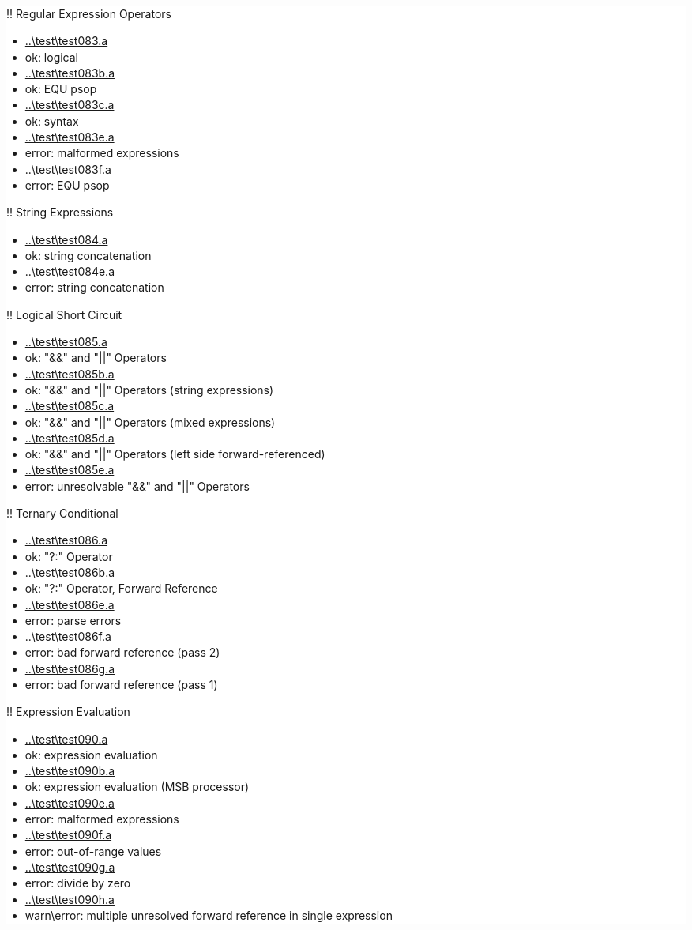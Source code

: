 !! Regular Expression Operators
- <A HREF="..\test\test083.a">..\test\test083.a</A>
- ok: logical
- <A HREF="..\test\test083b.a">..\test\test083b.a</A>
- ok: EQU psop
- <A HREF="..\test\test083c.a">..\test\test083c.a</A>
- ok: syntax
- <A HREF="..\test\test083e.a">..\test\test083e.a</A>
- error: malformed expressions
- <A HREF="..\test\test083f.a">..\test\test083f.a</A>
- error: EQU psop


!! String Expressions
- <A HREF="..\test\test084.a">..\test\test084.a</A>
- ok: string concatenation
- <A HREF="..\test\test084e.a">..\test\test084e.a</A>
- error: string concatenation


!! Logical Short Circuit
- <A HREF="..\test\test085.a">..\test\test085.a</A>
- ok: "&&" and "||" Operators
- <A HREF="..\test\test085b.a">..\test\test085b.a</A>
- ok: "&&" and "||" Operators (string expressions)
- <A HREF="..\test\test085c.a">..\test\test085c.a</A>
- ok: "&&" and "||" Operators (mixed expressions)
- <A HREF="..\test\test085d.a">..\test\test085d.a</A>
- ok: "&&" and "||" Operators (left side forward-referenced)
- <A HREF="..\test\test085e.a">..\test\test085e.a</A>
- error: unresolvable "&&" and "||" Operators


!! Ternary Conditional
- <A HREF="..\test\test086.a">..\test\test086.a</A>
- ok: "?:" Operator
- <A HREF="..\test\test086b.a">..\test\test086b.a</A>
- ok: "?:" Operator, Forward Reference
- <A HREF="..\test\test086e.a">..\test\test086e.a</A>
- error: parse errors
- <A HREF="..\test\test086f.a">..\test\test086f.a</A>
- error: bad forward reference (pass 2)
- <A HREF="..\test\test086g.a">..\test\test086g.a</A>
- error: bad forward reference (pass 1)


!! Expression Evaluation
- <A HREF="..\test\test090.a">..\test\test090.a</A>
- ok: expression evaluation
- <A HREF="..\test\test090b.a">..\test\test090b.a</A>
- ok: expression evaluation (MSB processor)
- <A HREF="..\test\test090e.a">..\test\test090e.a</A>
- error: malformed expressions
- <A HREF="..\test\test090f.a">..\test\test090f.a</A>
- error: out-of-range values
- <A HREF="..\test\test090g.a">..\test\test090g.a</A>
- error: divide by zero
- <A HREF="..\test\test090h.a">..\test\test090h.a</A>
- warn\error: multiple unresolved forward reference in single expression
